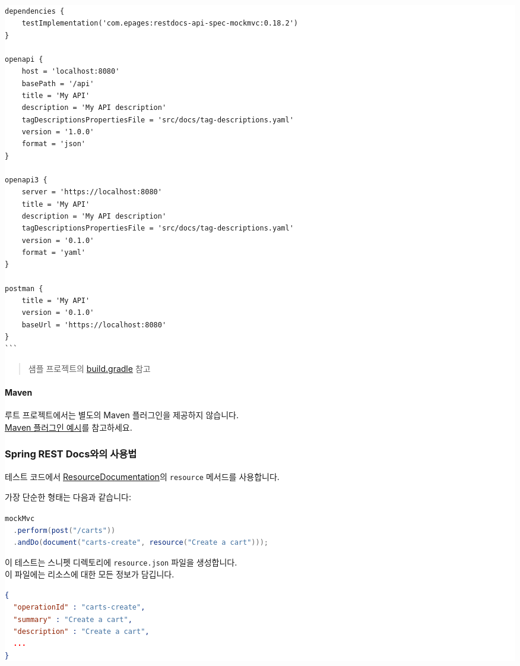     dependencies {
        testImplementation('com.epages:restdocs-api-spec-mockmvc:0.18.2')
    }

    openapi {
        host = 'localhost:8080'
        basePath = '/api'
        title = 'My API'
        description = 'My API description'
        tagDescriptionsPropertiesFile = 'src/docs/tag-descriptions.yaml'
        version = '1.0.0'
        format = 'json'
    }

    openapi3 {
        server = 'https://localhost:8080'
        title = 'My API'
        description = 'My API description'
        tagDescriptionsPropertiesFile = 'src/docs/tag-descriptions.yaml'
        version = '0.1.0'
        format = 'yaml'
    }

    postman {
        title = 'My API'
        version = '0.1.0'
        baseUrl = 'https://localhost:8080'
    }
    ```
> 샘플 프로젝트의 [build.gradle](samples/restdocs-api-spec-sample/build.gradle) 참고

#### Maven

루트 프로젝트에서는 별도의 Maven 플러그인을 제공하지 않습니다.  
[Maven 플러그인 예시](https://github.com/BerkleyTechnologyServices/restdocs-spec)를 참고하세요.

### Spring REST Docs와의 사용법

테스트 코드에서 [ResourceDocumentation](restdocs-api-spec/src/main/kotlin/com/epages/restdocs/apispec/ResourceDocumentation.kt)의 `resource` 메서드를 사용합니다.

가장 단순한 형태는 다음과 같습니다:

```java
mockMvc
  .perform(post("/carts"))
  .andDo(document("carts-create", resource("Create a cart")));
```

이 테스트는 스니펫 디렉토리에 `resource.json` 파일을 생성합니다.  
이 파일에는 리소스에 대한 모든 정보가 담깁니다.

```json
{
  "operationId" : "carts-create",
  "summary" : "Create a cart",
  "description" : "Create a cart",
  ...
}
```
